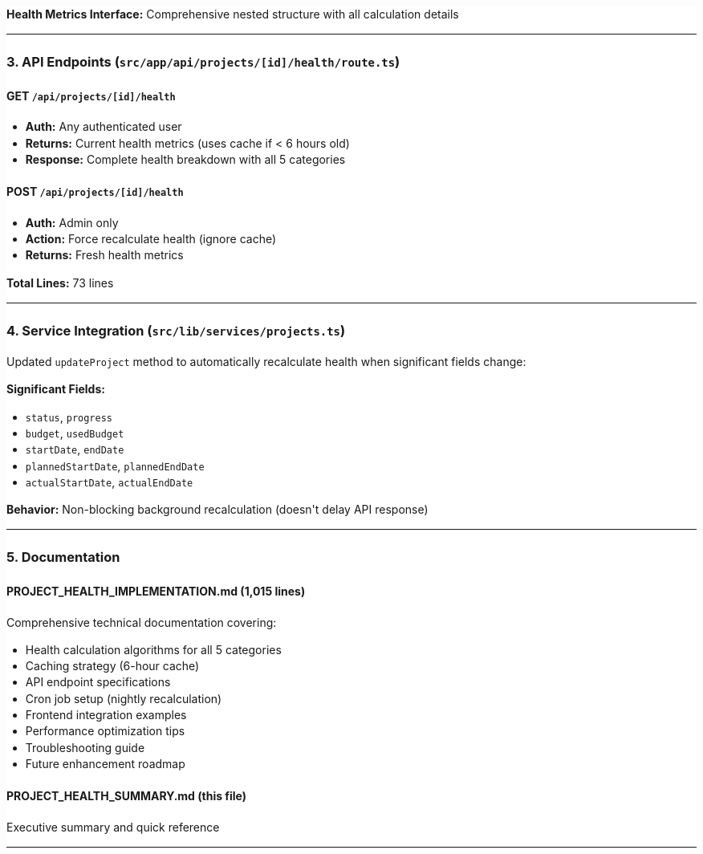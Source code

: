 **Health Metrics Interface:** Comprehensive nested structure with all calculation details

---

### 3. **API Endpoints** (`src/app/api/projects/[id]/health/route.ts`)

#### GET `/api/projects/[id]/health`
- **Auth:** Any authenticated user
- **Returns:** Current health metrics (uses cache if < 6 hours old)
- **Response:** Complete health breakdown with all 5 categories

#### POST `/api/projects/[id]/health`
- **Auth:** Admin only
- **Action:** Force recalculate health (ignore cache)
- **Returns:** Fresh health metrics

**Total Lines:** 73 lines

---

### 4. **Service Integration** (`src/lib/services/projects.ts`)

Updated `updateProject` method to automatically recalculate health when significant fields change:

**Significant Fields:**
- `status`, `progress`
- `budget`, `usedBudget`
- `startDate`, `endDate`
- `plannedStartDate`, `plannedEndDate`
- `actualStartDate`, `actualEndDate`

**Behavior:** Non-blocking background recalculation (doesn't delay API response)

---

### 5. **Documentation**

#### PROJECT_HEALTH_IMPLEMENTATION.md (1,015 lines)
Comprehensive technical documentation covering:
- Health calculation algorithms for all 5 categories
- Caching strategy (6-hour cache)
- API endpoint specifications
- Cron job setup (nightly recalculation)
- Frontend integration examples
- Performance optimization tips
- Troubleshooting guide
- Future enhancement roadmap

#### PROJECT_HEALTH_SUMMARY.md (this file)
Executive summary and quick reference

---
